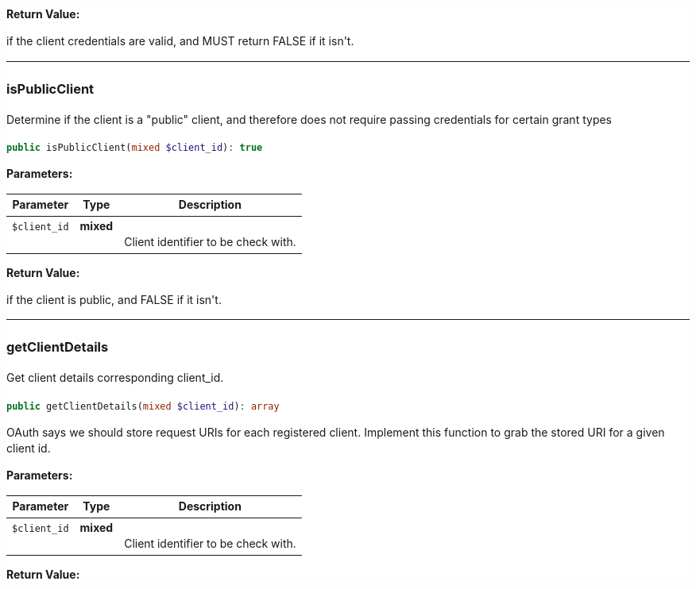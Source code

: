 
**Return Value:**

if the client credentials are valid, and MUST return FALSE if it isn't.




***

### isPublicClient

Determine if the client is a "public" client, and therefore
does not require passing credentials for certain grant types

```php
public isPublicClient(mixed $client_id): true
```








**Parameters:**

| Parameter | Type | Description |
|-----------|------|-------------|
| `$client_id` | **mixed** | <br />Client identifier to be check with. |


**Return Value:**

if the client is public, and FALSE if it isn't.




***

### getClientDetails

Get client details corresponding client_id.

```php
public getClientDetails(mixed $client_id): array
```

OAuth says we should store request URIs for each registered client.
Implement this function to grab the stored URI for a given client id.






**Parameters:**

| Parameter | Type | Description |
|-----------|------|-------------|
| `$client_id` | **mixed** | <br />Client identifier to be check with. |


**Return Value:**
